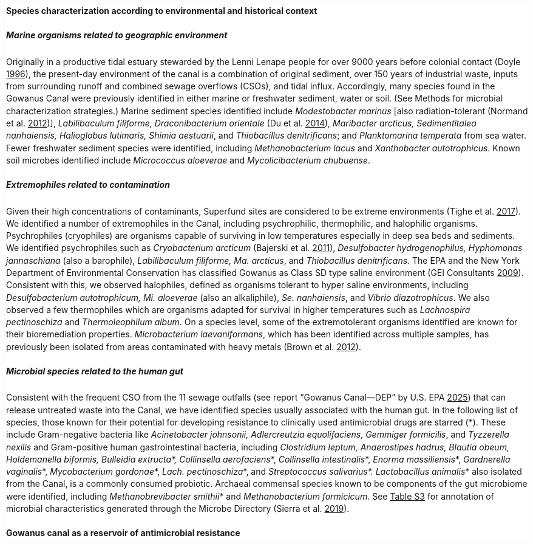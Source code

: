 #### Species characterization according to environmental and historical context

##### Marine organisms related to geographic environment

Originally in a productive tidal estuary stewarded by the Lenni Lenape people for over 9000 years before colonial contact (Doyle [1996](#bib23)), the present-day environment of the canal is a combination of original sediment, over 150 years of industrial waste, inputs from surrounding runoff and combined sewage overflows (CSOs), and tidal influx. Accordingly, many species found in the Gowanus Canal were previously identified in either marine or freshwater sediment, water or soil. (See Methods for microbial characterization strategies.) Marine sediment species identified include *Modestobacter marinus* [also radiation-tolerant (Normand et al. [2012](#bib60))], *Labilibaculum filiforme, Draconibacterium orientale* (Du et al. [2014](#bib24))*, Maribacter arcticus, Sedimentitalea nanhaiensis, Halioglobus lutimaris, Shimia aestuarii*, and *Thiobacillus denitrificans*; and *Planktomarina temperata* from sea water. Fewer freshwater sediment species were identified, including *Methanobacterium lacus* and *Xanthobacter autotrophicus*. Known soil microbes identified include *Micrococcus aloeverae* and *Mycolicibacterium chubuense*.

##### Extremophiles related to contamination

Given their high concentrations of contaminants, Superfund sites are considered to be extreme environments (Tighe et al. [2017](#bib76)). We identified a number of extremophiles in the Canal, including psychrophilic, thermophilic, and halophilic organisms. Psychrophiles (cryophiles) are organisms capable of surviving in low temperatures especially in deep sea beds and sediments. We identified psychrophiles such as *Cryobacterium arcticum* (Bajerski et al. [2011](#bib7)), *Desulfobacter hydrogenophilus, Hyphomonas jannaschiana* (also a barophile), *Labilibaculum filiforme, Ma. arcticus*, and *Thiobacillus denitrificans*. The EPA and the New York Department of Environmental Conservation has classified Gowanus as Class SD type saline environment (GEI Consultants [2009](#bib28)). Consistent with this, we observed halophiles, defined as organisms tolerant to hyper saline environments, including *Desulfobacterium autotrophicum, Mi. aloeverae* (also an alkaliphile), *Se. nanhaiensis*, and *Vibrio diazotrophicus*. We also observed a few thermophiles which are organisms adapted for survival in higher temperatures such as *Lachnospira pectinoschiza* and *Thermoleophilum album*. On a species level, some of the extremotolerant organisms identified are known for their bioremediation properties. *Microbacterium laevaniformans*, which has been identified across multiple samples, has previously been isolated from areas contaminated with heavy metals (Brown et al. [2012](#bib12)).

##### Microbial species related to the human gut

Consistent with the frequent CSO from the 11 sewage outfalls (see report “Gowanus Canal—DEP” by U.S. EPA [2025](#bib81)) that can release untreated waste into the Canal, we have identified species usually associated with the human gut. In the following list of species, those known for their potential for developing resistance to clinically used antimicrobial drugs are starred (\*). These include Gram-negative bacteria like *Acinetobacter johnsonii, Adlercreutzia equolifaciens, Gemmiger formicilis*, and *Tyzzerella nexilis* and Gram-positive human gastrointestinal bacteria, including *Clostridium leptum, Anaerostipes hadrus, Blautia obeum, Holdemanella biformis, Bulleidia extructa\*, Collinsella aerofaciens*\*, *Collinsella intestinalis*\*, ​​*Enorma massiliensis*\*, *Gardnerella vaginalis*\*, *Mycobacterium gordonae*\*, *Lach. pectinoschiza*\*, and *Streptococcus salivarius\*. Lactobacillus animalis*\* also isolated from the Canal, is a commonly consumed probiotic. Archaeal commensal species known to be components of the gut microbiome were identified, including *Methanobrevibacter smithii*\* and *Methanobacterium formicicum*. See [Table S3](#sup1) for annotation of microbial characteristics generated through the Microbe Directory (Sierra et al. [2019](#bib73)).

#### Gowanus canal as a reservoir of antimicrobial resistance
